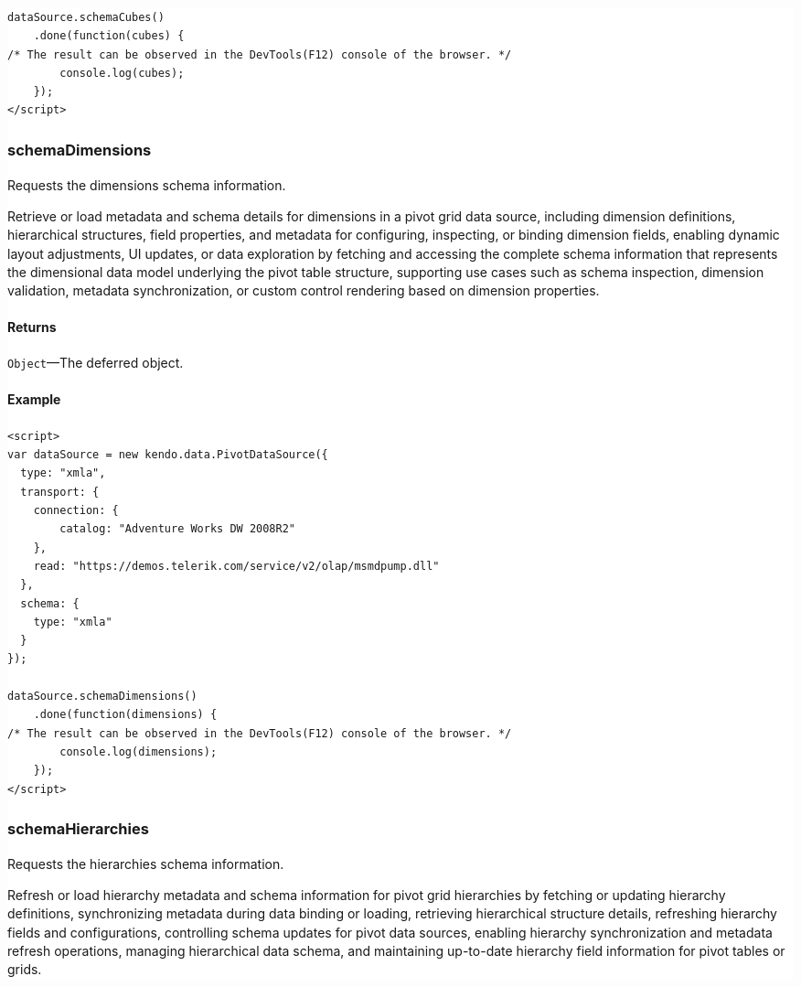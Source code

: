 
    dataSource.schemaCubes()
        .done(function(cubes) {
	/* The result can be observed in the DevTools(F12) console of the browser. */
            console.log(cubes);
        });
    </script>

### schemaDimensions

Requests the dimensions schema information.


<div class="meta-api-description">
Retrieve or load metadata and schema details for dimensions in a pivot grid data source, including dimension definitions, hierarchical structures, field properties, and metadata for configuring, inspecting, or binding dimension fields, enabling dynamic layout adjustments, UI updates, or data exploration by fetching and accessing the complete schema information that represents the dimensional data model underlying the pivot table structure, supporting use cases such as schema inspection, dimension validation, metadata synchronization, or custom control rendering based on dimension properties.
</div>

#### Returns

`Object`&mdash;The deferred object.

#### Example

    <script>
    var dataSource = new kendo.data.PivotDataSource({
      type: "xmla",
      transport: {
        connection: {
            catalog: "Adventure Works DW 2008R2"
        },
        read: "https://demos.telerik.com/service/v2/olap/msmdpump.dll"
      },
      schema: {
        type: "xmla"
      }
    });

    dataSource.schemaDimensions()
        .done(function(dimensions) {
	/* The result can be observed in the DevTools(F12) console of the browser. */
            console.log(dimensions);
        });
    </script>

### schemaHierarchies

Requests the hierarchies schema information.


<div class="meta-api-description">
Refresh or load hierarchy metadata and schema information for pivot grid hierarchies by fetching or updating hierarchy definitions, synchronizing metadata during data binding or loading, retrieving hierarchical structure details, refreshing hierarchy fields and configurations, controlling schema updates for pivot data sources, enabling hierarchy synchronization and metadata refresh operations, managing hierarchical data schema, and maintaining up-to-date hierarchy field information for pivot tables or grids.
</div>
